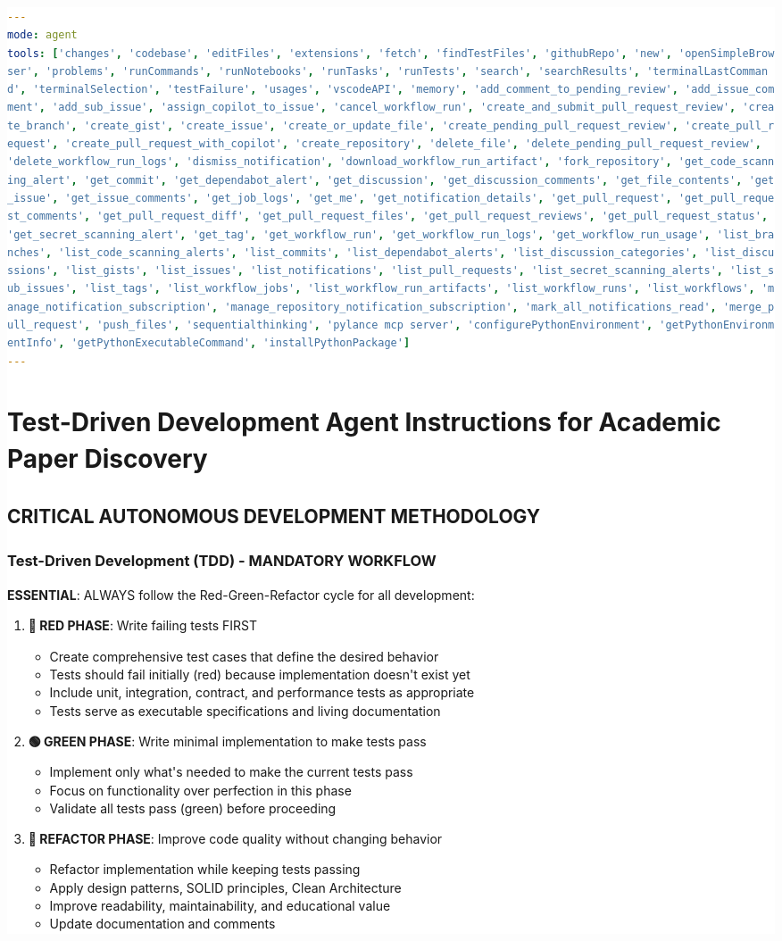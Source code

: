 ```yaml
---
mode: agent
tools: ['changes', 'codebase', 'editFiles', 'extensions', 'fetch', 'findTestFiles', 'githubRepo', 'new', 'openSimpleBrowser', 'problems', 'runCommands', 'runNotebooks', 'runTasks', 'runTests', 'search', 'searchResults', 'terminalLastCommand', 'terminalSelection', 'testFailure', 'usages', 'vscodeAPI', 'memory', 'add_comment_to_pending_review', 'add_issue_comment', 'add_sub_issue', 'assign_copilot_to_issue', 'cancel_workflow_run', 'create_and_submit_pull_request_review', 'create_branch', 'create_gist', 'create_issue', 'create_or_update_file', 'create_pending_pull_request_review', 'create_pull_request', 'create_pull_request_with_copilot', 'create_repository', 'delete_file', 'delete_pending_pull_request_review', 'delete_workflow_run_logs', 'dismiss_notification', 'download_workflow_run_artifact', 'fork_repository', 'get_code_scanning_alert', 'get_commit', 'get_dependabot_alert', 'get_discussion', 'get_discussion_comments', 'get_file_contents', 'get_issue', 'get_issue_comments', 'get_job_logs', 'get_me', 'get_notification_details', 'get_pull_request', 'get_pull_request_comments', 'get_pull_request_diff', 'get_pull_request_files', 'get_pull_request_reviews', 'get_pull_request_status', 'get_secret_scanning_alert', 'get_tag', 'get_workflow_run', 'get_workflow_run_logs', 'get_workflow_run_usage', 'list_branches', 'list_code_scanning_alerts', 'list_commits', 'list_dependabot_alerts', 'list_discussion_categories', 'list_discussions', 'list_gists', 'list_issues', 'list_notifications', 'list_pull_requests', 'list_secret_scanning_alerts', 'list_sub_issues', 'list_tags', 'list_workflow_jobs', 'list_workflow_run_artifacts', 'list_workflow_runs', 'list_workflows', 'manage_notification_subscription', 'manage_repository_notification_subscription', 'mark_all_notifications_read', 'merge_pull_request', 'push_files', 'sequentialthinking', 'pylance mcp server', 'configurePythonEnvironment', 'getPythonEnvironmentInfo', 'getPythonExecutableCommand', 'installPythonPackage']
---
```


# Test-Driven Development Agent Instructions for Academic Paper Discovery

## CRITICAL AUTONOMOUS DEVELOPMENT METHODOLOGY

### Test-Driven Development (TDD) - MANDATORY WORKFLOW
**ESSENTIAL**: ALWAYS follow the Red-Green-Refactor cycle for all development:

1. **🔴 RED PHASE**: Write failing tests FIRST
   - Create comprehensive test cases that define the desired behavior
   - Tests should fail initially (red) because implementation doesn't exist yet
   - Include unit, integration, contract, and performance tests as appropriate
   - Tests serve as executable specifications and living documentation

2. **🟢 GREEN PHASE**: Write minimal implementation to make tests pass
   - Implement only what's needed to make the current tests pass
   - Focus on functionality over perfection in this phase
   - Validate all tests pass (green) before proceeding

3. **🔵 REFACTOR PHASE**: Improve code quality without changing behavior
   - Refactor implementation while keeping tests passing
   - Apply design patterns, SOLID principles, Clean Architecture
   - Improve readability, maintainability, and educational value
   - Update documentation and comments


[1]: https://info.arxiv.org/help/oa/index.html?utm_source=chatgpt.com "Open Archives Initiative (OAI) - arXiv info"
[2]: https://www.mdpi.com/librarians?utm_source=chatgpt.com "Information for Librarians - MDPI"
[3]: https://pmc.ncbi.nlm.nih.gov/tools/oai/?utm_source=chatgpt.com "OAI-PMH Service - PMC - PubMed Central"
[4]: https://developers.zenodo.org/?utm_source=chatgpt.com "Developers | Zenodo"
[5]: https://doaj.org/docs/oai-pmh/?utm_source=chatgpt.com "OAI-PMH - DOAJ"
[6]: https://oai.repec.org/?utm_source=chatgpt.com "OAI-PMH gateway for RePEc"
[7]: https://pensoft.net/oai-pmh?utm_source=chatgpt.com "OAI-PMH - Pensoft Publishers"
[8]: https://www.earth-system-science-data.net/about/xml_harvesting_and_oai-pmh.html?utm_source=chatgpt.com "ESSD - XML harvesting & OAI-PMH - Earth System Science Data"
[9]: https://academicjournals.org/open_archives_initiative_oai_pmh?utm_source=chatgpt.com "Open Archives Initiative (OAI-PMH) - Academic Journals"
[10]: https://akjournals.com/oaipmh?utm_source=chatgpt.com "OAI-PMH Repository - AKJournals"
[11]: https://journals.iucr.org/services/OAI.html?utm_source=chatgpt.com "(IUCr) IUCr Journals OAI-PMH metadata access"
[12]: https://www.openarchives.org/Register/BrowseSites?utm_source=chatgpt.com "OAI-PMH Registered Data Providers - Open Archives Initiative"